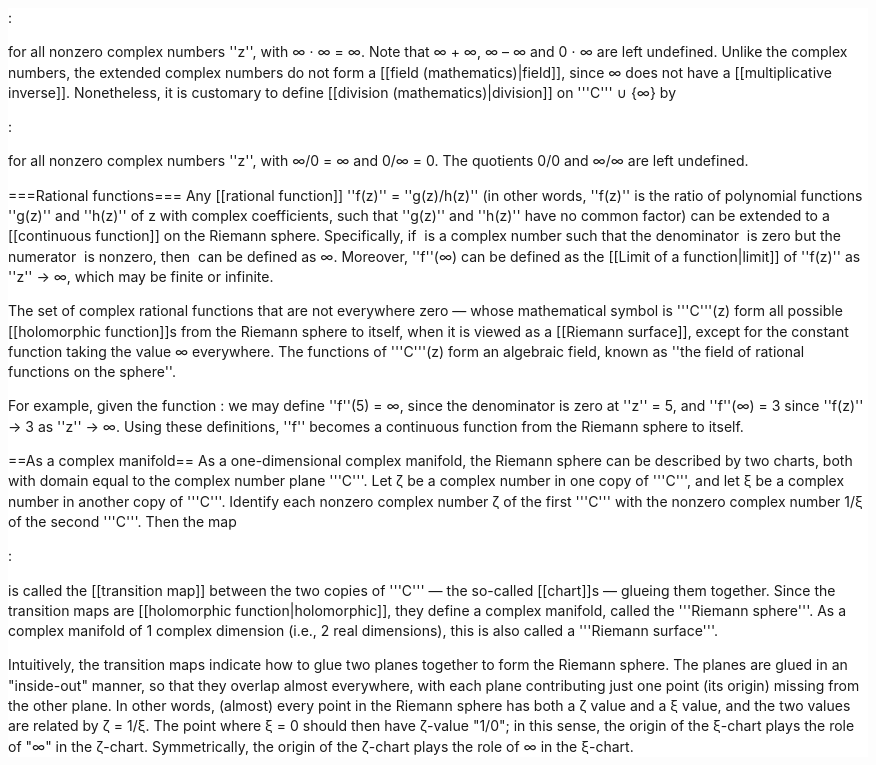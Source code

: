 :<math>z \cdot \infty = \infty</math>

for all nonzero complex numbers ''z'', with ∞&nbsp;⋅&nbsp;∞ =&nbsp;∞.  Note that ∞&nbsp;+&nbsp;∞, ∞&nbsp;–&nbsp;∞ and 0&nbsp;⋅&nbsp;∞ are left undefined. Unlike the complex numbers, the extended complex numbers do not form a [[field (mathematics)|field]], since ∞ does not have a [[multiplicative inverse]]. Nonetheless, it is customary to define [[division (mathematics)|division]] on '''C'''&nbsp;∪&nbsp;{∞} by

:<math>z / 0 = \infty\quad\text{and}\quad z / \infty = 0</math>

for all nonzero complex numbers ''z'', with ∞/0 =&nbsp;∞ and 0/∞ =&nbsp;0. The quotients 0/0 and ∞/∞ are left undefined.

===Rational functions===
Any [[rational function]] ''f(z)'' = ''g(z)/h(z)'' (in other words, ''f(z)'' is the ratio of polynomial functions ''g(z)'' and ''h(z)'' of z with complex coefficients, such that ''g(z)'' and ''h(z)'' have no common factor) can be extended to a [[continuous function]] on the Riemann sphere.  Specifically, if <math>z_0</math> is a complex number such that the denominator <math>h(z_0)</math> is zero but the numerator <math>g(z_0)</math> is nonzero, then <math>f(z_0)</math> can be defined as ∞.  Moreover, ''f''(∞) can be defined as the [[Limit of a function|limit]] of ''f(z)'' as ''z'' → ∞, which may be finite or infinite.

The set of complex rational functions that are not everywhere zero — whose mathematical symbol is '''C'''(z) form all possible [[holomorphic function]]s from the Riemann sphere to itself, when it is viewed as a [[Riemann surface]], except for the constant function taking the value ∞ everywhere.  The functions of '''C'''(z) form an algebraic field, known as ''the field of rational functions on the sphere''.

For example, given the function
:<math>f(z) = \frac{6z^2 + 1}{2z^2 - 50}</math>
we may define ''f''(5) = ∞, since the denominator is zero at ''z'' = 5, and ''f''(∞) = 3 since ''f(z)'' → 3 as ''z'' → ∞.  Using these definitions, ''f'' becomes a continuous function from the Riemann sphere to itself.

==As a complex manifold==
As a one-dimensional complex manifold, the Riemann sphere can be described by two charts, both with domain equal to the complex number plane '''C'''. Let ζ be a complex number in one copy of '''C''', and let ξ be a complex number in another copy of '''C'''. Identify each nonzero complex number ζ of the first '''C''' with the nonzero complex number 1/ξ of the second '''C'''.  Then the map

:<math>
f(z)  = \frac{1}{z}\qquad
</math>

is called the [[transition map]] between the two copies of '''C''' — the so-called [[chart]]s — glueing them together. Since the transition maps are [[holomorphic function|holomorphic]], they define a complex manifold, called the '''Riemann sphere'''. As a complex manifold of 1 complex dimension (i.e., 2 real dimensions), this is also called a '''Riemann surface'''.

Intuitively, the transition maps indicate how to glue two planes together to form the Riemann sphere. The planes are glued in an "inside-out" manner, so that they overlap almost everywhere, with each plane contributing just one point (its origin) missing from the other plane. In other words, (almost) every point in the Riemann sphere has both a ζ value and a ξ value, and the two values are related by ζ = 1/ξ. The point where ξ = 0 should then have ζ-value "1/0"; in this sense, the origin of the ξ-chart plays the role of "∞" in the ζ-chart. Symmetrically, the origin of the ζ-chart plays the role of ∞ in the ξ-chart.
